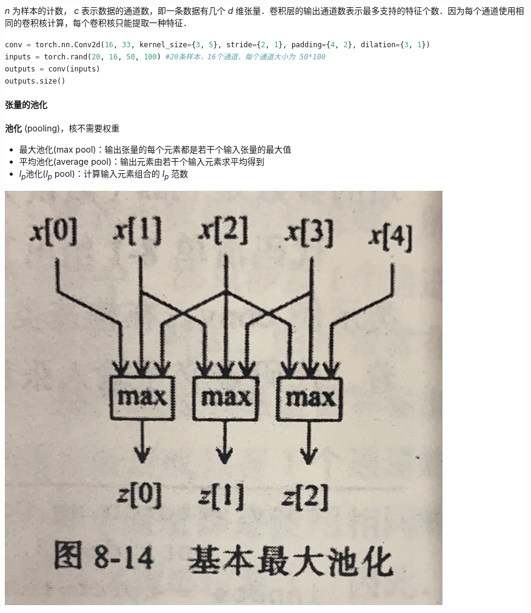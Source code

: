 $n$ 为样本的计数， $c$ 表示数据的通道数，即一条数据有几个 $d$ 维张量．卷积层的输出通道数表示最多支持的特征个数．因为每个通道使用相同的卷积核计算，每个卷积核只能提取一种特征．

```python
conv = torch.nn.Conv2d(16, 33, kernel_size={3, 5}, stride={2, 1}, padding={4, 2}, dilation={3, 1})
inputs = torch.rand(20, 16, 50, 100) #20条样本，16个通道，每个通道大小为 50*100
outputs = conv(inputs)
outputs.size()
```

#### 张量的池化

**池化** (pooling)，核不需要权重

- 最大池化(max pool)：输出张量的每个元素都是若干个输入张量的最大值
- 平均池化(average pool)：输出元素由若干个输入元素求平均得到
- $l_p$池化($l_p$ pool)：计算输入元素组合的 $l_p$ 范数

![4](img/4.jpg)
